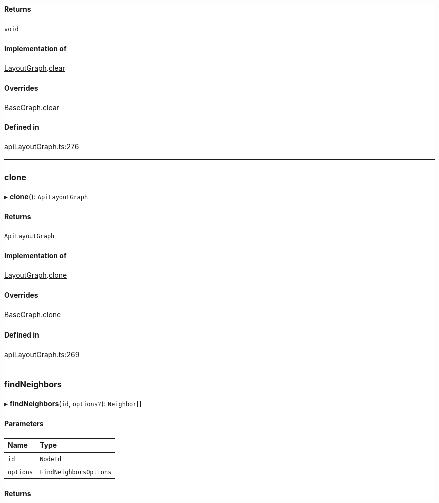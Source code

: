 #### Returns

`void`

#### Implementation of

[LayoutGraph](../interfaces/LayoutGraph.md).[clear](../interfaces/LayoutGraph.md#clear)

#### Overrides

[BaseGraph](BaseGraph.md).[clear](BaseGraph.md#clear)

#### Defined in

[apiLayoutGraph.ts:276](https://bitbucket.org/kineviz/graphxr-api/src/3b69512/src/apiLayoutGraph.ts#lines-276)

___

### clone

▸ **clone**(): [`ApiLayoutGraph`](ApiLayoutGraph.md)

#### Returns

[`ApiLayoutGraph`](ApiLayoutGraph.md)

#### Implementation of

[LayoutGraph](../interfaces/LayoutGraph.md).[clone](../interfaces/LayoutGraph.md#clone)

#### Overrides

[BaseGraph](BaseGraph.md).[clone](BaseGraph.md#clone)

#### Defined in

[apiLayoutGraph.ts:269](https://bitbucket.org/kineviz/graphxr-api/src/3b69512/src/apiLayoutGraph.ts#lines-269)

___

### findNeighbors

▸ **findNeighbors**(`id`, `options?`): `Neighbor`[]

#### Parameters

| Name | Type |
| :------ | :------ |
| `id` | [`NodeId`](../modules.md#nodeid) |
| `options` | `FindNeighborsOptions` |

#### Returns
